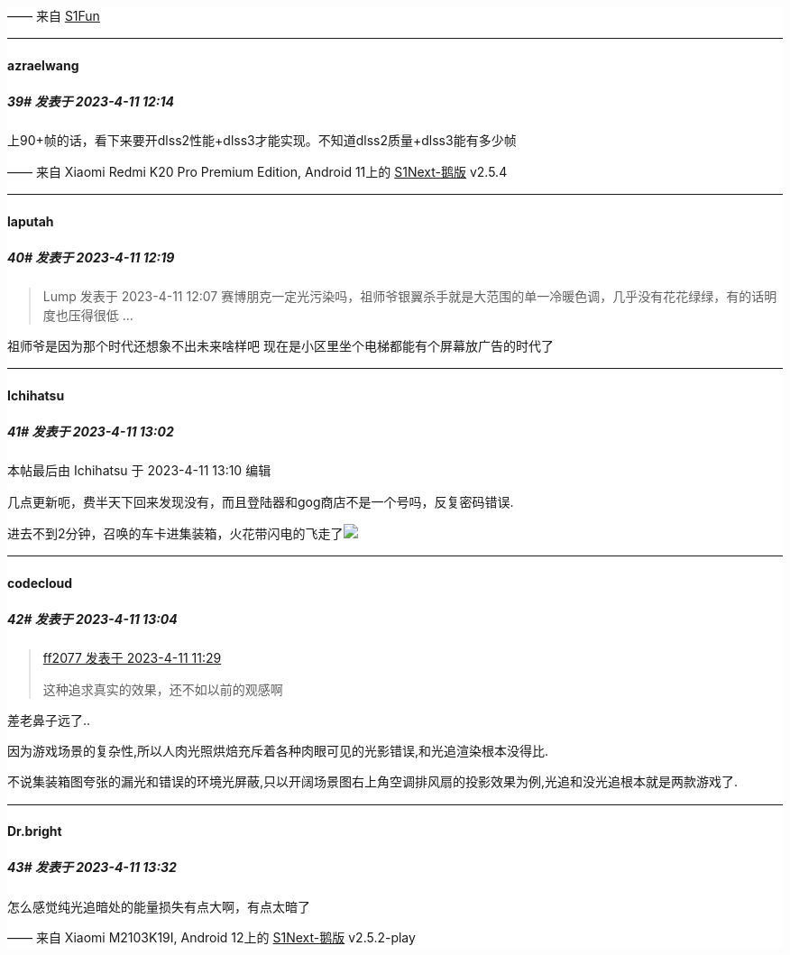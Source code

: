 —— 来自 [S1Fun](https://s1fun.koalcat.com)

*****

####  azraelwang  
##### 39#       发表于 2023-4-11 12:14

上90+帧的话，看下来要开dlss2性能+dlss3才能实现。不知道dlss2质量+dlss3能有多少帧

—— 来自 Xiaomi Redmi K20 Pro Premium Edition, Android 11上的 [S1Next-鹅版](https://github.com/ykrank/S1-Next/releases) v2.5.4

*****

####  laputah  
##### 40#       发表于 2023-4-11 12:19

<blockquote>Lump 发表于 2023-4-11 12:07
赛博朋克一定光污染吗，祖师爷银翼杀手就是大范围的单一冷暖色调，几乎没有花花绿绿，有的话明度也压得很低 ...</blockquote>
祖师爷是因为那个时代还想象不出未来啥样吧 现在是小区里坐个电梯都能有个屏幕放广告的时代了 

*****

####  Ichihatsu  
##### 41#       发表于 2023-4-11 13:02

 本帖最后由 Ichihatsu 于 2023-4-11 13:10 编辑 

几点更新呃，费半天下回来发现没有，而且登陆器和gog商店不是一个号吗，反复密码错误.

进去不到2分钟，召唤的车卡进集装箱，火花带闪电的飞走了<img src="https://static.saraba1st.com/image/smiley/face2017/212.png" referrerpolicy="no-referrer">

*****

####  codecloud  
##### 42#       发表于 2023-4-11 13:04

<blockquote><a href="httphttps://bbs.saraba1st.com/2b/forum.php?mod=redirect&amp;goto=findpost&amp;pid=60411857&amp;ptid=2128313" target="_blank">ff2077 发表于 2023-4-11 11:29</a>

这种追求真实的效果，还不如以前的观感啊</blockquote>
差老鼻子远了..

因为游戏场景的复杂性,所以人肉光照烘焙充斥着各种肉眼可见的光影错误,和光追渲染根本没得比.

不说集装箱图夸张的漏光和错误的环境光屏蔽,只以开阔场景图右上角空调排风扇的投影效果为例,光追和没光追根本就是两款游戏了.

*****

####  Dr.bright  
##### 43#       发表于 2023-4-11 13:32

怎么感觉纯光追暗处的能量损失有点大啊，有点太暗了

—— 来自 Xiaomi M2103K19I, Android 12上的 [S1Next-鹅版](https://github.com/ykrank/S1-Next/releases) v2.5.2-play
